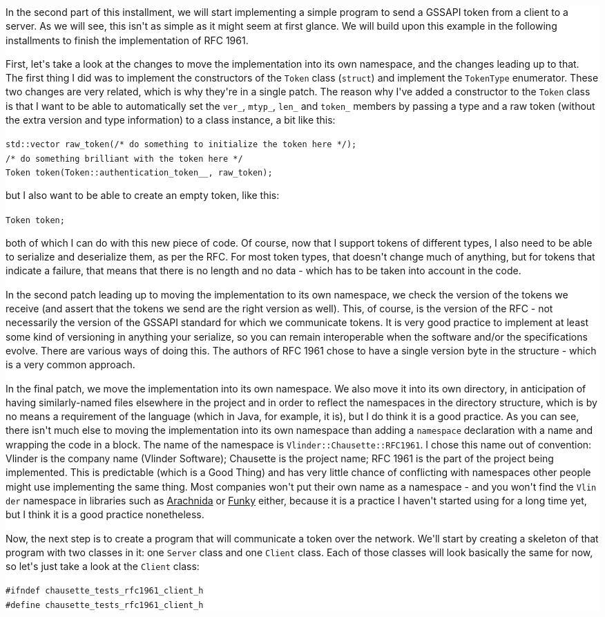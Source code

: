 In the second part of this installment, we will start implementing a simple program to send a GSSAPI token from a client to a server. As we will see, this isn't as simple as it might seem at first glance. We will build upon this example in the following installments to finish the implementation of RFC 1961.



First, let's take a look at the changes to move the implementation into its own namespace, and the changes leading up to that. The first thing I did was to implement the constructors of the `Token` class (`struct`) and implement the `TokenType` enumerator. These two changes are very related, which is why they're in a single patch. The reason why I've added a constructor to the `Token` class is that I want to be able to automatically set the `ver_`, `mtyp_`, `len_` and `token_` members by passing a type and a raw token (without the extra version and type information) to a class instance, a bit like this:

    std::vector raw_token(/* do something to initialize the token here */);
    /* do something brilliant with the token here */
    Token token(Token::authentication_token__, raw_token);

but I also want to be able to create an empty token, like this:

    Token token;

both of which I can do with this new piece of code. Of course, now that I support tokens of different types, I also need to be able to serialize and deserialize them, as per the RFC. For most token types, that doesn't change much of anything, but for tokens that indicate a failure, that means that there is no length and no data - which has to be taken into account in the code.

In the second patch leading up to moving the implementation to its own namespace, we check the version of the tokens we receive (and assert that the tokens we send are the right version as well). This, of course, is the version of the RFC - not necessarily the version of the GSSAPI standard for which we communicate tokens. It is very good practice to implement at least some kind of versioning in anything your serialize, so you can remain interoperable when the software and/or the specifications evolve. There are various ways of doing this. The authors of RFC 1961 chose to have a single version byte in the structure - which is a very common approach.

In the final patch, we move the implementation into its own namespace. We also move it into its own directory, in anticipation of having similarly-named files elsewhere in the project and in order to reflect the namespaces in the directory structure, which is by no means a requirement of the language (which in Java, for example, it is), but I do think it is a good practice. As you can see, there isn't much else to moving the implementation into its own namespace than adding a `namespace` declaration with a name and wrapping the code in a block. The name of the namespace is `Vlinder::Chausette::RFC1961`. I chose this name out of convention: Vlinder is the company name (Vlinder Software); Chausette is the project name; RFC 1961 is the part of the project being implemented. This is predictable (which is a Good Thing) and has very little chance of conflicting with namespaces other people might use implementing the same thing. Most companies won't put their own name as a namespace - and you won't find the `Vlinder` namespace in libraries such as [Arachnida](http://arachnida.sf.net) or [Funky](http://funky.vlinder.ca/) either, because it is a practice I haven't started using for a long time yet, but I think it is a good practice nonetheless.

Now, the next step is to create a program that will communicate a token over the network. We'll start by creating a skeleton of that program with two classes in it: one `Server` class and one `Client` class. Each of those classes will look basically the same for now, so let's just take a look at the `Client` class:

    #ifndef chausette_tests_rfc1961_client_h
    #define chausette_tests_rfc1961_client_h
